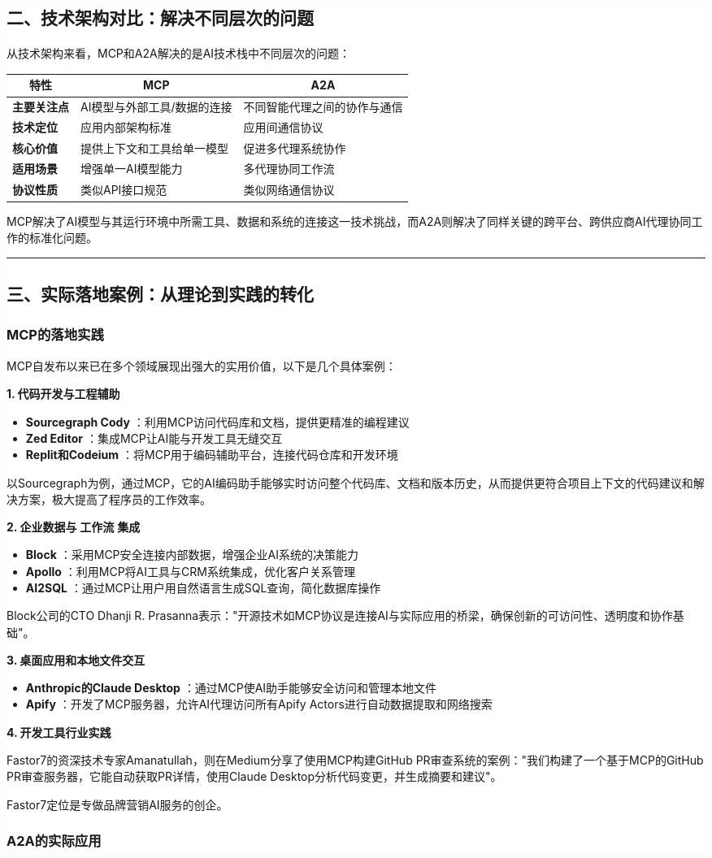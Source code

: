 
## 二、技术架构对比：解决不同层次的问题

从技术架构来看，MCP和A2A解决的是AI技术栈中不同层次的问题：

| 特性 | MCP | A2A |
| --- | --- | --- |
| **主要关注点** | AI模型与外部工具/数据的连接 | 不同智能代理之间的协作与通信 |
| **技术定位** | 应用内部架构标准 | 应用间通信协议 |
| **核心价值** | 提供上下文和工具给单一模型 | 促进多代理系统协作 |
| **适用场景** | 增强单一AI模型能力 | 多代理协同工作流 |
| **协议性质** | 类似API接口规范 | 类似网络通信协议 |

MCP解决了AI模型与其运行环境中所需工具、数据和系统的连接这一技术挑战，而A2A则解决了同样关键的跨平台、跨供应商AI代理协同工作的标准化问题。

---

## 三、实际落地案例：从理论到实践的转化

### MCP的落地实践

MCP自发布以来已在多个领域展现出强大的实用价值，以下是几个具体案例：

**1\. 代码开发与工程辅助**

- **Sourcegraph Cody** ：利用MCP访问代码库和文档，提供更精准的编程建议
- **Zed Editor** ：集成MCP让AI能与开发工具无缝交互
- **Replit和Codeium** ：将MCP用于编码辅助平台，连接代码仓库和开发环境

以Sourcegraph为例，通过MCP，它的AI编码助手能够实时访问整个代码库、文档和版本历史，从而提供更符合项目上下文的代码建议和解决方案，极大提高了程序员的工作效率。

**2\. 企业数据与** **工作流** **集成**

- **Block** ：采用MCP安全连接内部数据，增强企业AI系统的决策能力
- **Apollo** ：利用MCP将AI工具与CRM系统集成，优化客户关系管理
- **AI2SQL** ：通过MCP让用户用自然语言生成SQL查询，简化数据库操作

Block公司的CTO Dhanji R. Prasanna表示："开源技术如MCP协议是连接AI与实际应用的桥梁，确保创新的可访问性、透明度和协作基础"。

**3\. 桌面应用和本地文件交互**

- **Anthropic的Claude Desktop** ：通过MCP使AI助手能够安全访问和管理本地文件
- **Apify** ：开发了MCP服务器，允许AI代理访问所有Apify Actors进行自动数据提取和网络搜索

**4\. 开发工具行业实践**

Fastor7的资深技术专家Amanatullah，则在Medium分享了使用MCP构建GitHub PR审查系统的案例："我们构建了一个基于MCP的GitHub PR审查服务器，它能自动获取PR详情，使用Claude Desktop分析代码变更，并生成摘要和建议"。

Fastor7定位是专做品牌营销AI服务的创企。

  

### A2A的实际应用
